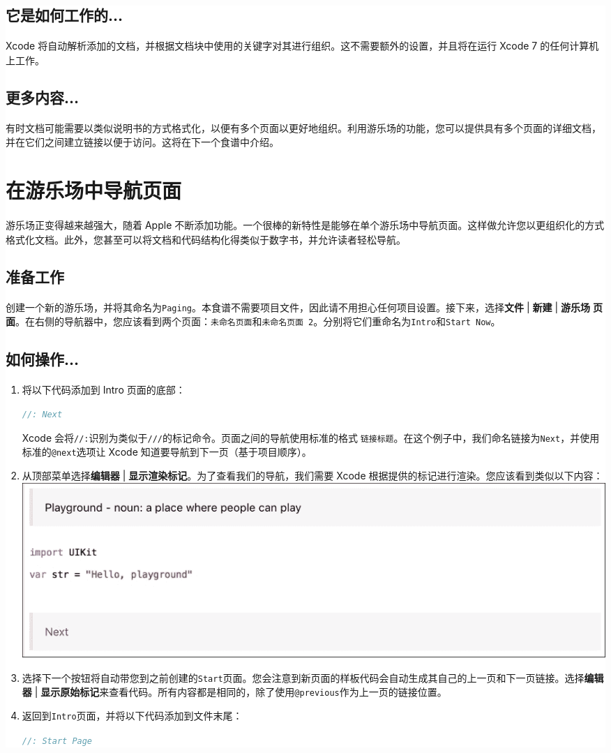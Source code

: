 ## 它是如何工作的…

Xcode 将自动解析添加的文档，并根据文档块中使用的关键字对其进行组织。这不需要额外的设置，并且将在运行 Xcode 7 的任何计算机上工作。

## 更多内容…

有时文档可能需要以类似说明书的方式格式化，以便有多个页面以更好地组织。利用游乐场的功能，您可以提供具有多个页面的详细文档，并在它们之间建立链接以便于访问。这将在下一个食谱中介绍。

# 在游乐场中导航页面

游乐场正变得越来越强大，随着 Apple 不断添加功能。一个很棒的新特性是能够在单个游乐场中导航页面。这样做允许您以更组织化的方式格式化文档。此外，您甚至可以将文档和代码结构化得类似于数字书，并允许读者轻松导航。

## 准备工作

创建一个新的游乐场，并将其命名为`Paging`。本食谱不需要项目文件，因此请不用担心任何项目设置。接下来，选择**文件** | **新建** | **游乐场** **页面**。在右侧的导航器中，您应该看到两个页面：`未命名页面`和`未命名页面 2`。分别将它们重命名为`Intro`和`Start Now`。

## 如何操作…

1.  将以下代码添加到 Intro 页面的底部：

    ```swift
    //: Next
    ```

    Xcode 会将`//:`识别为类似于`///`的标记命令。页面之间的导航使用标准的格式 `链接标题`。在这个例子中，我们命名链接为`Next`，并使用标准的`@next`选项让 Xcode 知道要导航到下一页（基于项目顺序）。

1.  从顶部菜单选择**编辑器** | **显示渲染标记**。为了查看我们的导航，我们需要 Xcode 根据提供的标记进行渲染。您应该看到类似以下内容：![如何操作…](img/00073.jpeg)

1.  选择下一个按钮将自动带您到之前创建的`Start`页面。您会注意到新页面的样板代码会自动生成其自己的上一页和下一页链接。选择**编辑器** | **显示原始标记**来查看代码。所有内容都是相同的，除了使用`@previous`作为上一页的链接位置。

1.  返回到`Intro`页面，并将以下代码添加到文件末尾：

    ```swift
    //: Start Page
    ```
